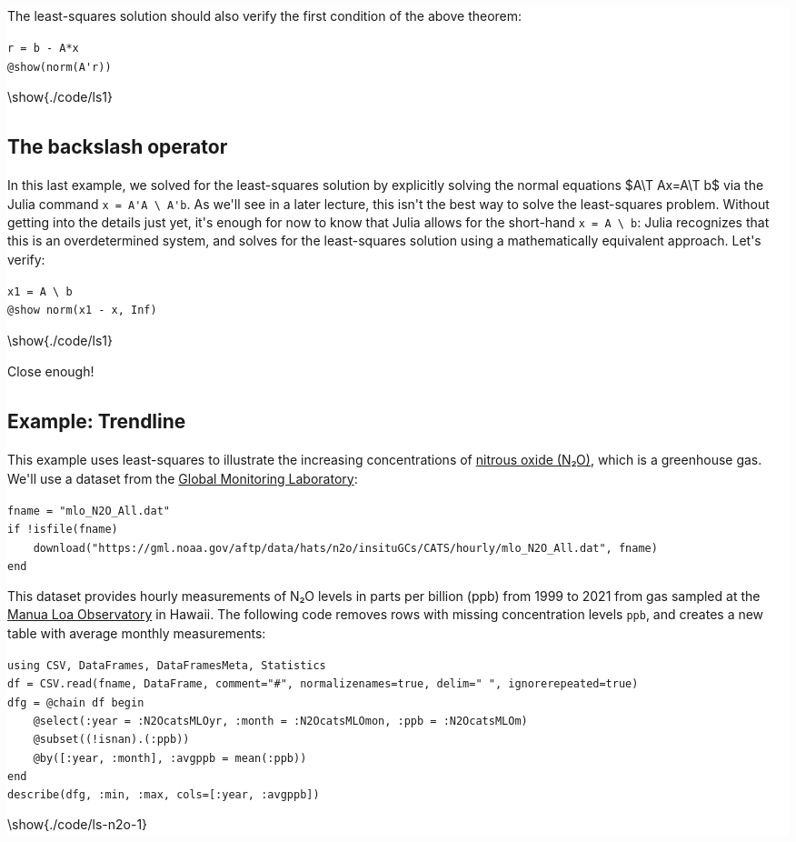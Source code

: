 The least-squares solution should also verify the first condition of the above theorem:
```julia:./code/ls1
r = b - A*x
@show(norm(A'r))
```
\show{./code/ls1}

## The backslash operator 

In this last example, we solved for the least-squares solution by explicitly solving the normal equations $A\T Ax=A\T b$ via the Julia command `x = A'A \ A'b`. As we'll see in a later lecture, this isn't the best way to solve the least-squares problem. Without getting into the details just yet, it's enough for now to know that Julia allows for the short-hand `x = A \ b`: Julia recognizes that this is an overdetermined system, and solves for the least-squares solution using a mathematically equivalent approach. Let's verify:

```julia:./code/ls1
x1 = A \ b
@show norm(x1 - x, Inf)
```
\show{./code/ls1}

Close enough!

## Example: Trendline 

This example uses least-squares to illustrate the increasing concentrations of [nitrous oxide (N₂O)](https://en.wikipedia.org/wiki/Nitrous_oxide), which is a greenhouse gas. We'll use a dataset from the [Global Monitoring Laboratory](https://gml.noaa.gov):

```julia:./code/ls-n2o
fname = "mlo_N2O_All.dat"
if !isfile(fname)
	download("https://gml.noaa.gov/aftp/data/hats/n2o/insituGCs/CATS/hourly/mlo_N2O_All.dat", fname)
end
```

This dataset provides hourly measurements of N₂O levels in parts per billion (ppb) from 1999 to 2021 from gas sampled at the [Manua Loa Observatory](https://www.google.com/maps/place/Mauna+Loa+Observatory/@19.5363584,-155.5786506,17z/data=!3m1!4b1!4m5!3m4!1s0x7953ef53fcc844c9:0x125658bfa768626b!8m2!3d19.5363852!4d-155.5764517) in Hawaii. The following code removes rows with missing concentration levels `ppb`, and creates a new table with average monthly measurements:

```julia:./code/ls-n2o-1
using CSV, DataFrames, DataFramesMeta, Statistics
df = CSV.read(fname, DataFrame, comment="#", normalizenames=true, delim=" ", ignorerepeated=true)
dfg = @chain df begin
    @select(:year = :N2OcatsMLOyr, :month = :N2OcatsMLOmon, :ppb = :N2OcatsMLOm)
    @subset((!isnan).(:ppb))
    @by([:year, :month], :avgppb = mean(:ppb))
end 
describe(dfg, :min, :max, cols=[:year, :avgppb])
```
\show{./code/ls-n2o-1}
